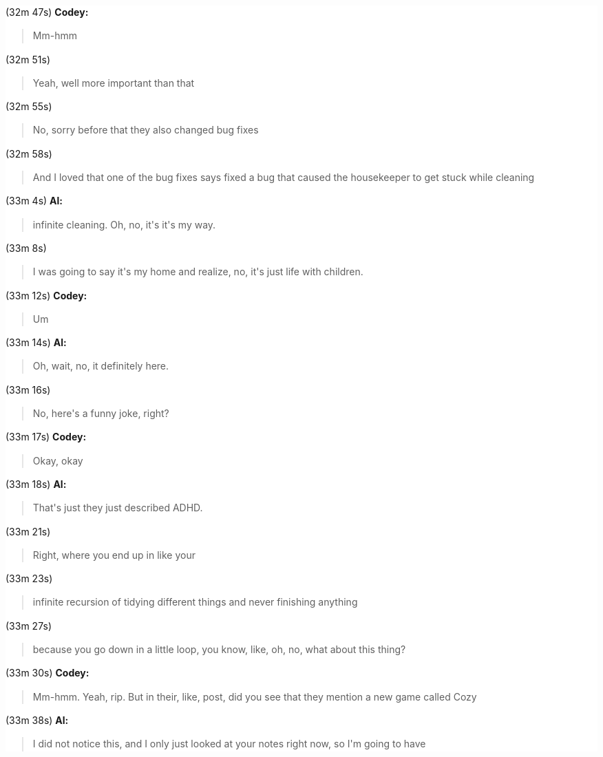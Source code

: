 (32m 47s) **Codey:**

> Mm-hmm

(32m 51s)

> Yeah, well more important than that

(32m 55s)

> No, sorry before that they also changed bug fixes

(32m 58s)

> And I loved that one of the bug fixes says fixed a bug that caused the housekeeper to get stuck while cleaning

(33m 4s) **Al:**

> infinite cleaning. Oh, no, it's it's my way.

(33m 8s)

> I was going to say it's my home and realize, no, it's just life with children.

(33m 12s) **Codey:**

> Um

(33m 14s) **Al:**

> Oh, wait, no, it definitely here.

(33m 16s)

> No, here's a funny joke, right?

(33m 17s) **Codey:**

> Okay, okay

(33m 18s) **Al:**

> That's just they just described ADHD.

(33m 21s)

> Right, where you end up in like your

(33m 23s)

> infinite recursion of tidying different things and never finishing anything

(33m 27s)

> because you go down in a little loop, you know, like, oh, no, what about this thing?

(33m 30s) **Codey:**

> Mm-hmm. Yeah, rip. But in their, like, post, did you see that they mention a new game called Cozy

(33m 38s) **Al:**

> I did not notice this, and I only just looked at your notes right now, so I'm going to have
